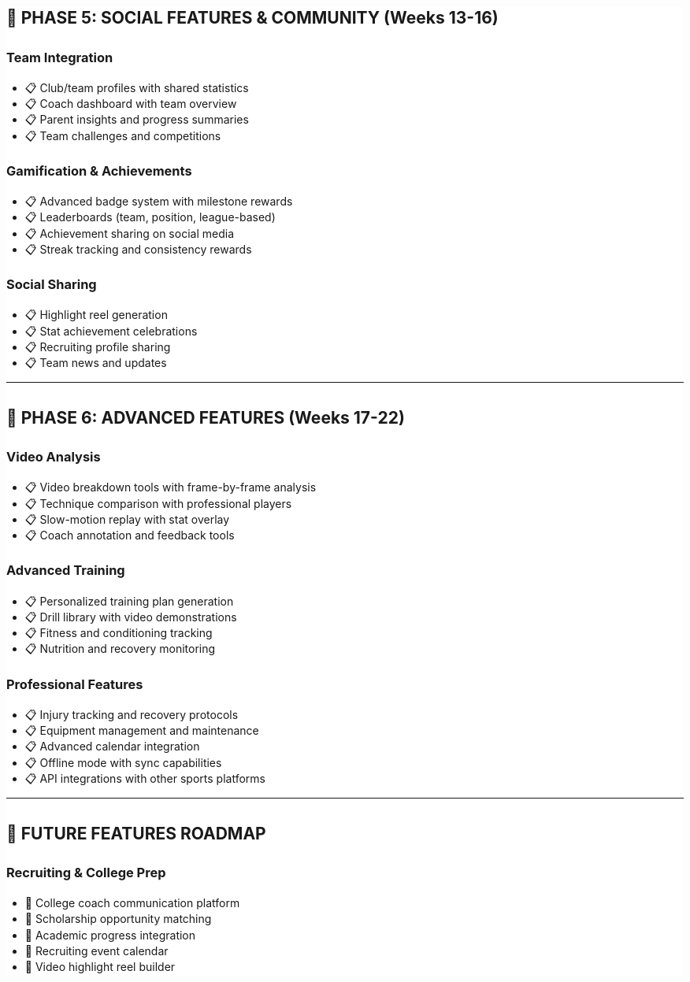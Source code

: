 
## **👥 PHASE 5: SOCIAL FEATURES & COMMUNITY** (Weeks 13-16)

### **Team Integration**
- 📋 Club/team profiles with shared statistics
- 📋 Coach dashboard with team overview
- 📋 Parent insights and progress summaries
- 📋 Team challenges and competitions

### **Gamification & Achievements**
- 📋 Advanced badge system with milestone rewards
- 📋 Leaderboards (team, position, league-based)
- 📋 Achievement sharing on social media
- 📋 Streak tracking and consistency rewards

### **Social Sharing**
- 📋 Highlight reel generation
- 📋 Stat achievement celebrations
- 📋 Recruiting profile sharing
- 📋 Team news and updates

---

## **🔮 PHASE 6: ADVANCED FEATURES** (Weeks 17-22)

### **Video Analysis**
- 📋 Video breakdown tools with frame-by-frame analysis
- 📋 Technique comparison with professional players
- 📋 Slow-motion replay with stat overlay
- 📋 Coach annotation and feedback tools

### **Advanced Training**
- 📋 Personalized training plan generation
- 📋 Drill library with video demonstrations
- 📋 Fitness and conditioning tracking
- 📋 Nutrition and recovery monitoring

### **Professional Features**
- 📋 Injury tracking and recovery protocols
- 📋 Equipment management and maintenance
- 📋 Advanced calendar integration
- 📋 Offline mode with sync capabilities
- 📋 API integrations with other sports platforms

---

## **🎯 FUTURE FEATURES ROADMAP**

### **Recruiting & College Prep**
- 🔮 College coach communication platform
- 🔮 Scholarship opportunity matching
- 🔮 Academic progress integration
- 🔮 Recruiting event calendar
- 🔮 Video highlight reel builder
